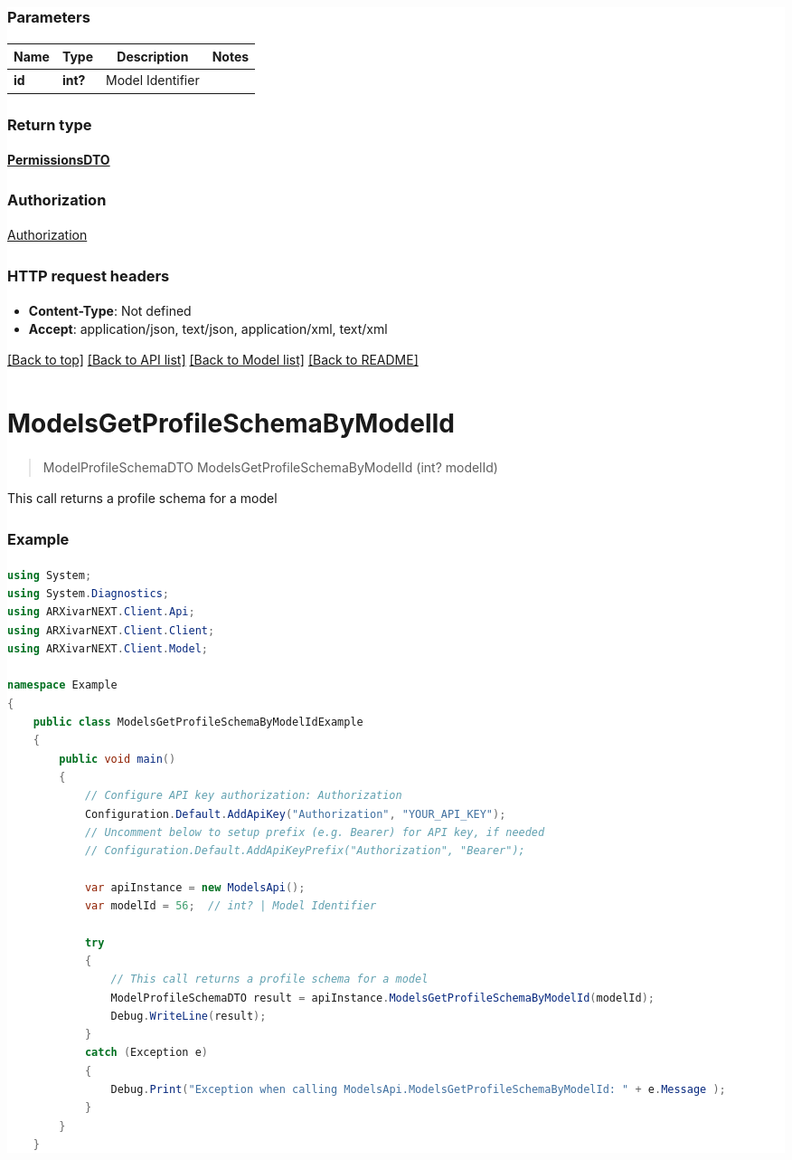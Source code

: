 ### Parameters

Name | Type | Description  | Notes
------------- | ------------- | ------------- | -------------
 **id** | **int?**| Model Identifier | 

### Return type

[**PermissionsDTO**](PermissionsDTO.md)

### Authorization

[Authorization](../README.md#Authorization)

### HTTP request headers

 - **Content-Type**: Not defined
 - **Accept**: application/json, text/json, application/xml, text/xml

[[Back to top]](#) [[Back to API list]](../README.md#documentation-for-api-endpoints) [[Back to Model list]](../README.md#documentation-for-models) [[Back to README]](../README.md)

<a name="modelsgetprofileschemabymodelid"></a>
# **ModelsGetProfileSchemaByModelId**
> ModelProfileSchemaDTO ModelsGetProfileSchemaByModelId (int? modelId)

This call returns a profile schema for a model

### Example
```csharp
using System;
using System.Diagnostics;
using ARXivarNEXT.Client.Api;
using ARXivarNEXT.Client.Client;
using ARXivarNEXT.Client.Model;

namespace Example
{
    public class ModelsGetProfileSchemaByModelIdExample
    {
        public void main()
        {
            // Configure API key authorization: Authorization
            Configuration.Default.AddApiKey("Authorization", "YOUR_API_KEY");
            // Uncomment below to setup prefix (e.g. Bearer) for API key, if needed
            // Configuration.Default.AddApiKeyPrefix("Authorization", "Bearer");

            var apiInstance = new ModelsApi();
            var modelId = 56;  // int? | Model Identifier

            try
            {
                // This call returns a profile schema for a model
                ModelProfileSchemaDTO result = apiInstance.ModelsGetProfileSchemaByModelId(modelId);
                Debug.WriteLine(result);
            }
            catch (Exception e)
            {
                Debug.Print("Exception when calling ModelsApi.ModelsGetProfileSchemaByModelId: " + e.Message );
            }
        }
    }
```